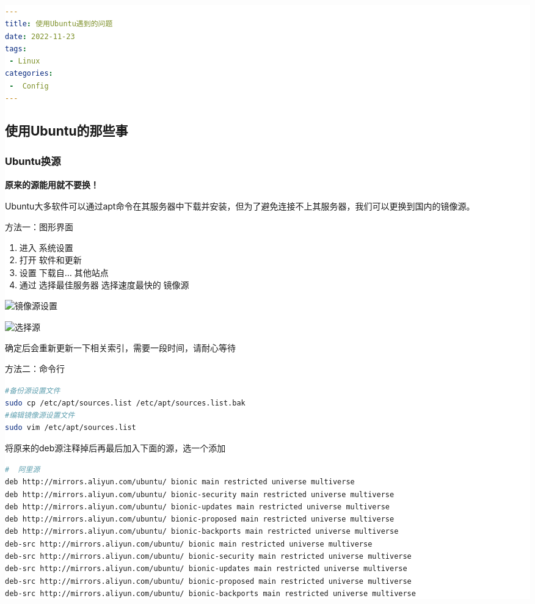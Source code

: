 ```yaml
---
title: 使用Ubuntu遇到的问题
date: 2022-11-23
tags:
 - Linux
categories:
 -  Config
---
```


## 使用Ubuntu的那些事

### Ubuntu换源

**原来的源能用就不要换！**

Ubuntu大多软件可以通过apt命令在其服务器中下载并安装，但为了避免连接不上其服务器，我们可以更换到国内的镜像源。

方法一：图形界面

1. 进入 系统设置
2. 打开 软件和更新
3. 设置 下载自… 其他站点
4. 通过 选择最佳服务器 选择速度最快的 镜像源

![镜像源设置](http://imagebed.krins.cloud/api/image/JN44BNDR.png)

![选择源](http://imagebed.krins.cloud/api/image/TZD88TP8.png)

确定后会重新更新一下相关索引，需要一段时间，请耐心等待

方法二：命令行

```bash
#备份源设置文件
sudo cp /etc/apt/sources.list /etc/apt/sources.list.bak
#编辑镜像源设置文件
sudo vim /etc/apt/sources.list
```

将原来的deb源注释掉后再最后加入下面的源，选一个添加

```bash
#  阿里源
deb http://mirrors.aliyun.com/ubuntu/ bionic main restricted universe multiverse
deb http://mirrors.aliyun.com/ubuntu/ bionic-security main restricted universe multiverse
deb http://mirrors.aliyun.com/ubuntu/ bionic-updates main restricted universe multiverse
deb http://mirrors.aliyun.com/ubuntu/ bionic-proposed main restricted universe multiverse
deb http://mirrors.aliyun.com/ubuntu/ bionic-backports main restricted universe multiverse
deb-src http://mirrors.aliyun.com/ubuntu/ bionic main restricted universe multiverse
deb-src http://mirrors.aliyun.com/ubuntu/ bionic-security main restricted universe multiverse
deb-src http://mirrors.aliyun.com/ubuntu/ bionic-updates main restricted universe multiverse
deb-src http://mirrors.aliyun.com/ubuntu/ bionic-proposed main restricted universe multiverse
deb-src http://mirrors.aliyun.com/ubuntu/ bionic-backports main restricted universe multiverse
```
